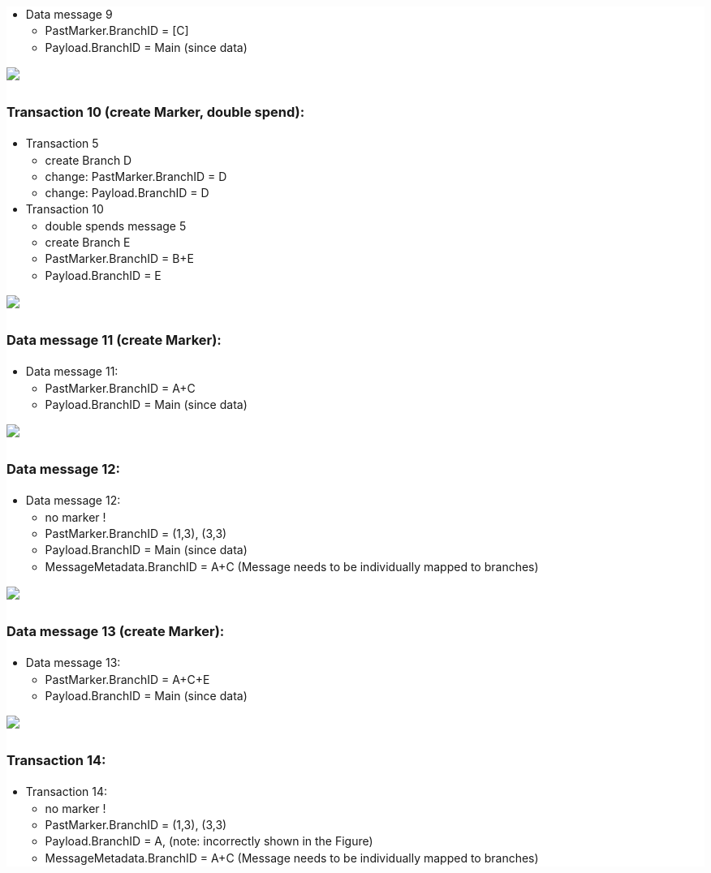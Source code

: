 - Data message 9
    - PastMarker.BranchID = [C]
    - Payload.BranchID = Main (since data)

![](https://imgur.com/i6ZFvnF.png)

### Transaction 10 (create Marker, double spend): 

- Transaction 5
    - create Branch D
    - change: PastMarker.BranchID = D
    - change: Payload.BranchID = D
- Transaction 10
    - double spends message 5
    - create Branch E
    - PastMarker.BranchID = B+E
    - Payload.BranchID = E

![](https://imgur.com/lImMAQY.png)

### Data message 11 (create Marker): 

- Data message 11: 
    - PastMarker.BranchID = A+C
    - Payload.BranchID = Main (since data)

![](https://imgur.com/WT0qEEH.png)

### Data message 12: 

- Data message 12: 
    - no marker !
    - PastMarker.BranchID = (1,3), (3,3)
    - Payload.BranchID = Main (since data)
    - MessageMetadata.BranchID = A+C (Message needs to be individually mapped to branches)

![](https://imgur.com/yTk30Zq.png)

### Data message 13 (create Marker): 

- Data message 13: 
    - PastMarker.BranchID = A+C+E
    - Payload.BranchID = Main (since data)

![](https://imgur.com/eZ6DPr4.png)

### Transaction 14: 

- Transaction 14: 
    - no marker !
    - PastMarker.BranchID = (1,3), (3,3)
    - Payload.BranchID = A, (note: incorrectly shown in the Figure)
    - MessageMetadata.BranchID = A+C (Message needs to be individually mapped to branches)
